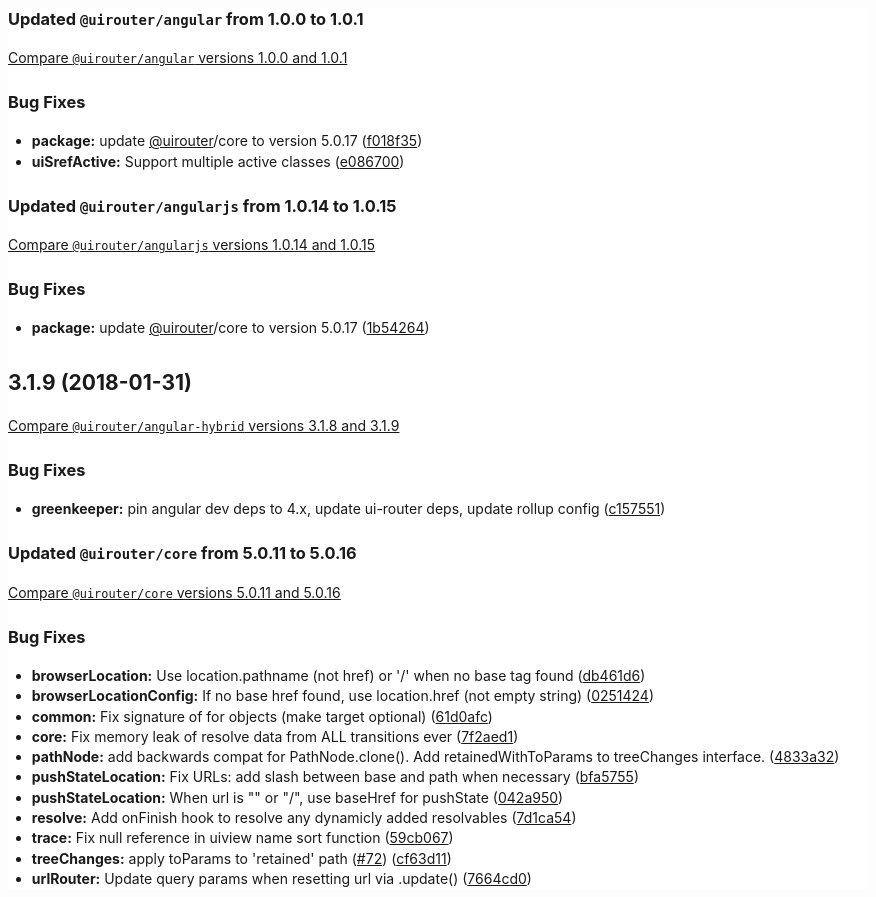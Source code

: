 
### Updated `@uirouter/angular` from 1.0.0 to 1.0.1
[Compare `@uirouter/angular` versions 1.0.0 and 1.0.1](https://github.com/ui-router/ng2/compare/1.0.0...1.0.1)

### Bug Fixes

* **package:** update [@uirouter](https://github.com/uirouter)/core to version 5.0.17 ([f018f35](https://github.com/ui-router/ng2/commit/f018f35))
* **uiSrefActive:** Support multiple active classes ([e086700](https://github.com/ui-router/ng2/commit/e086700))


### Updated `@uirouter/angularjs` from 1.0.14 to 1.0.15
[Compare `@uirouter/angularjs` versions 1.0.14 and 1.0.15](https://github.com/angular-ui/ui-router/compare/1.0.14...1.0.15)

### Bug Fixes

* **package:** update [@uirouter](https://github.com/uirouter)/core to version 5.0.17 ([1b54264](https://github.com/angular-ui/ui-router/commit/1b54264))

## 3.1.9 (2018-01-31)
[Compare `@uirouter/angular-hybrid` versions 3.1.8 and 3.1.9](https://github.com/ui-router/angular-hybrid/compare/3.1.8...3.1.9)

### Bug Fixes

* **greenkeeper:** pin angular dev deps to 4.x, update ui-router deps, update rollup config ([c157551](https://github.com/ui-router/angular-hybrid/commit/c157551))


### Updated `@uirouter/core` from 5.0.11 to 5.0.16
[Compare `@uirouter/core` versions 5.0.11 and 5.0.16](https://github.com/ui-router/core/compare/5.0.11...5.0.16)

### Bug Fixes

* **browserLocation:** Use location.pathname (not href) or '/' when no base tag found ([db461d6](https://github.com/ui-router/core/commit/db461d6))
* **browserLocationConfig:** If no base href found, use location.href (not empty string) ([0251424](https://github.com/ui-router/core/commit/0251424))
* **common:** Fix signature of  for objects (make target optional) ([61d0afc](https://github.com/ui-router/core/commit/61d0afc))
* **core:** Fix memory leak of resolve data from ALL transitions ever ([7f2aed1](https://github.com/ui-router/core/commit/7f2aed1))
* **pathNode:** add backwards compat for PathNode.clone(). Add retainedWithToParams to treeChanges interface. ([4833a32](https://github.com/ui-router/core/commit/4833a32))
* **pushStateLocation:** Fix URLs: add slash between base and path when necessary ([bfa5755](https://github.com/ui-router/core/commit/bfa5755))
* **pushStateLocation:** When url is "" or "/", use baseHref for pushState ([042a950](https://github.com/ui-router/core/commit/042a950))
* **resolve:** Add onFinish hook to resolve any dynamicly added resolvables ([7d1ca54](https://github.com/ui-router/core/commit/7d1ca54))
* **trace:** Fix null reference in uiview name sort function ([59cb067](https://github.com/ui-router/core/commit/59cb067))
* **treeChanges:** apply toParams to 'retained' path ([#72](https://github.com/ui-router/core/issues/72)) ([cf63d11](https://github.com/ui-router/core/commit/cf63d11))
* **urlRouter:** Update query params when resetting url via .update() ([7664cd0](https://github.com/ui-router/core/commit/7664cd0))
